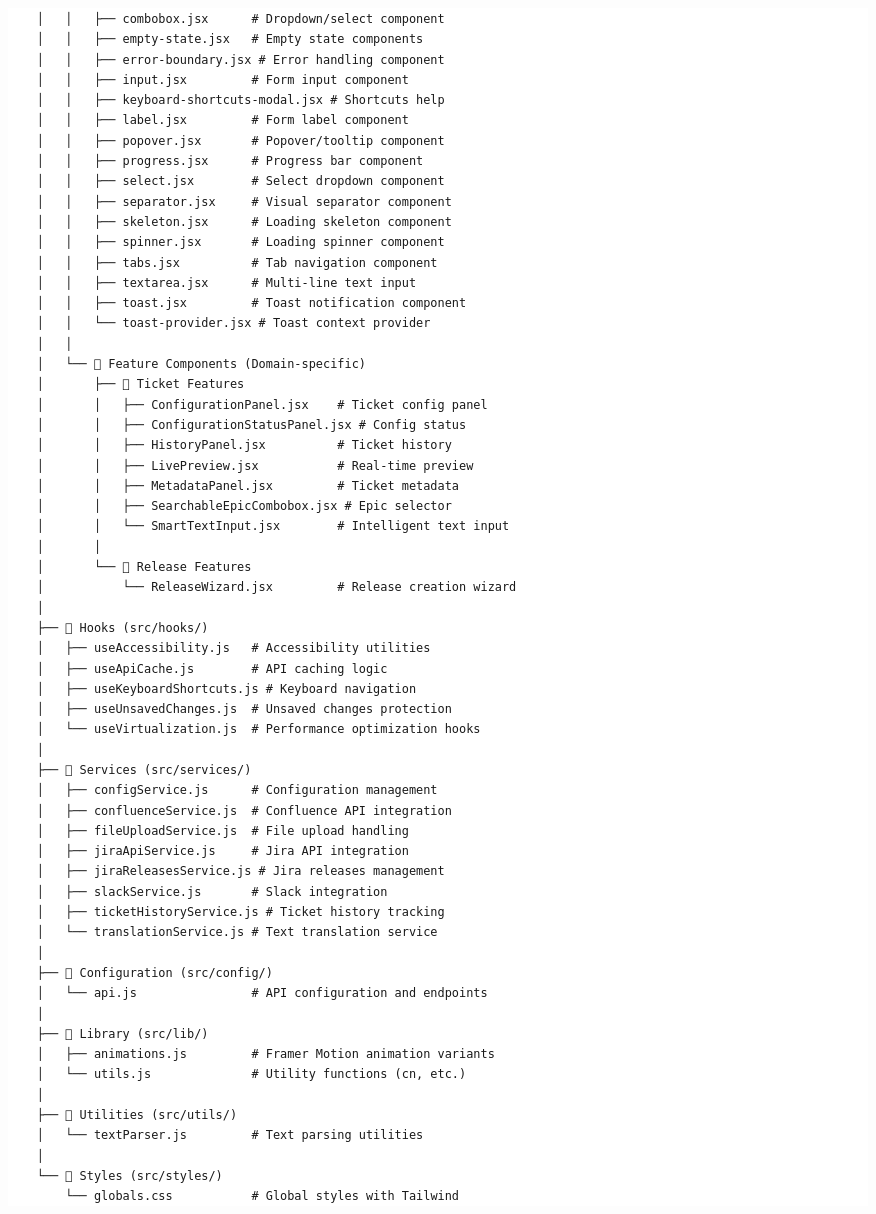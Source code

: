 ```
    │   │   ├── combobox.jsx      # Dropdown/select component
    │   │   ├── empty-state.jsx   # Empty state components
    │   │   ├── error-boundary.jsx # Error handling component
    │   │   ├── input.jsx         # Form input component
    │   │   ├── keyboard-shortcuts-modal.jsx # Shortcuts help
    │   │   ├── label.jsx         # Form label component
    │   │   ├── popover.jsx       # Popover/tooltip component
    │   │   ├── progress.jsx      # Progress bar component
    │   │   ├── select.jsx        # Select dropdown component
    │   │   ├── separator.jsx     # Visual separator component
    │   │   ├── skeleton.jsx      # Loading skeleton component
    │   │   ├── spinner.jsx       # Loading spinner component
    │   │   ├── tabs.jsx          # Tab navigation component
    │   │   ├── textarea.jsx      # Multi-line text input
    │   │   ├── toast.jsx         # Toast notification component
    │   │   └── toast-provider.jsx # Toast context provider
    │   │
    │   └── 📁 Feature Components (Domain-specific)
    │       ├── 📁 Ticket Features
    │       │   ├── ConfigurationPanel.jsx    # Ticket config panel
    │       │   ├── ConfigurationStatusPanel.jsx # Config status
    │       │   ├── HistoryPanel.jsx          # Ticket history
    │       │   ├── LivePreview.jsx           # Real-time preview
    │       │   ├── MetadataPanel.jsx         # Ticket metadata
    │       │   ├── SearchableEpicCombobox.jsx # Epic selector
    │       │   └── SmartTextInput.jsx        # Intelligent text input
    │       │
    │       └── 📁 Release Features
    │           └── ReleaseWizard.jsx         # Release creation wizard
    │
    ├── 📁 Hooks (src/hooks/)
    │   ├── useAccessibility.js   # Accessibility utilities
    │   ├── useApiCache.js        # API caching logic
    │   ├── useKeyboardShortcuts.js # Keyboard navigation
    │   ├── useUnsavedChanges.js  # Unsaved changes protection
    │   └── useVirtualization.js  # Performance optimization hooks
    │
    ├── 📁 Services (src/services/)
    │   ├── configService.js      # Configuration management
    │   ├── confluenceService.js  # Confluence API integration
    │   ├── fileUploadService.js  # File upload handling
    │   ├── jiraApiService.js     # Jira API integration
    │   ├── jiraReleasesService.js # Jira releases management
    │   ├── slackService.js       # Slack integration
    │   ├── ticketHistoryService.js # Ticket history tracking
    │   └── translationService.js # Text translation service
    │
    ├── 📁 Configuration (src/config/)
    │   └── api.js                # API configuration and endpoints
    │
    ├── 📁 Library (src/lib/)
    │   ├── animations.js         # Framer Motion animation variants
    │   └── utils.js              # Utility functions (cn, etc.)
    │
    ├── 📁 Utilities (src/utils/)
    │   └── textParser.js         # Text parsing utilities
    │
    └── 📁 Styles (src/styles/)
        └── globals.css           # Global styles with Tailwind
```
